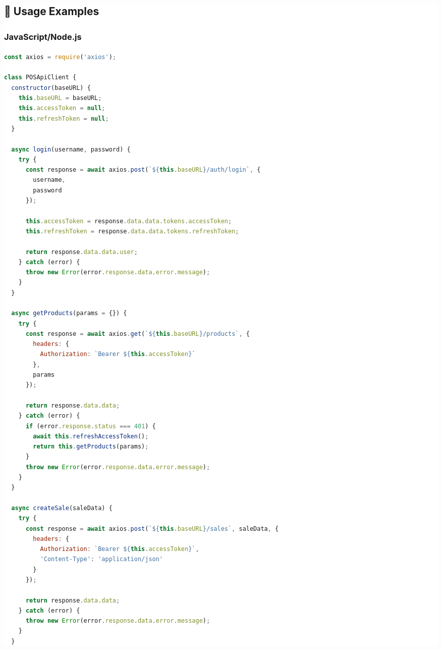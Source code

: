 ## 📝 Usage Examples

### JavaScript/Node.js

```javascript
const axios = require('axios');

class POSApiClient {
  constructor(baseURL) {
    this.baseURL = baseURL;
    this.accessToken = null;
    this.refreshToken = null;
  }

  async login(username, password) {
    try {
      const response = await axios.post(`${this.baseURL}/auth/login`, {
        username,
        password
      });
      
      this.accessToken = response.data.data.tokens.accessToken;
      this.refreshToken = response.data.data.tokens.refreshToken;
      
      return response.data.data.user;
    } catch (error) {
      throw new Error(error.response.data.error.message);
    }
  }

  async getProducts(params = {}) {
    try {
      const response = await axios.get(`${this.baseURL}/products`, {
        headers: {
          Authorization: `Bearer ${this.accessToken}`
        },
        params
      });
      
      return response.data.data;
    } catch (error) {
      if (error.response.status === 401) {
        await this.refreshAccessToken();
        return this.getProducts(params);
      }
      throw new Error(error.response.data.error.message);
    }
  }

  async createSale(saleData) {
    try {
      const response = await axios.post(`${this.baseURL}/sales`, saleData, {
        headers: {
          Authorization: `Bearer ${this.accessToken}`,
          'Content-Type': 'application/json'
        }
      });
      
      return response.data.data;
    } catch (error) {
      throw new Error(error.response.data.error.message);
    }
  }
```
